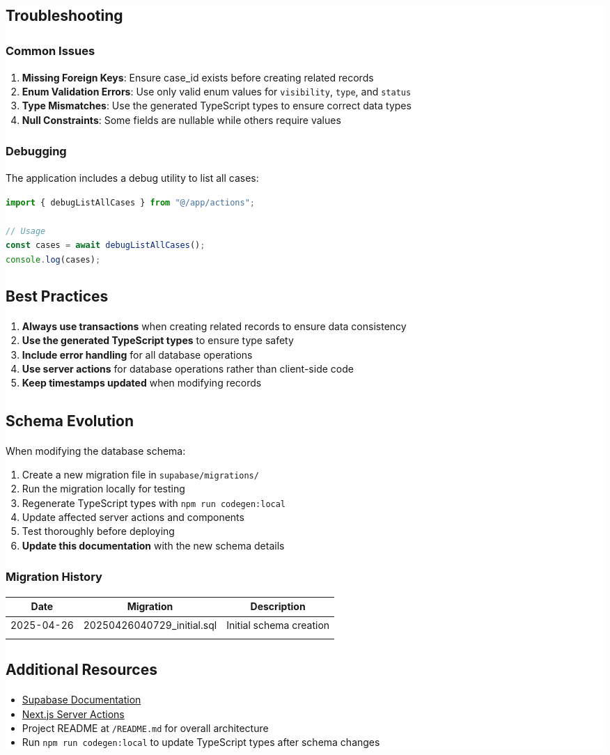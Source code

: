## Troubleshooting

### Common Issues

1. **Missing Foreign Keys**: Ensure case_id exists before creating related records
2. **Enum Validation Errors**: Use only valid enum values for `visibility`, `type`, and `status`
3. **Type Mismatches**: Use the generated TypeScript types to ensure correct data types
4. **Null Constraints**: Some fields are nullable while others require values

### Debugging

The application includes a debug utility to list all cases:

```typescript
import { debugListAllCases } from "@/app/actions";

// Usage
const cases = await debugListAllCases();
console.log(cases);
```

## Best Practices

1. **Always use transactions** when creating related records to ensure data consistency
2. **Use the generated TypeScript types** to ensure type safety
3. **Include error handling** for all database operations
4. **Use server actions** for database operations rather than client-side code
5. **Keep timestamps updated** when modifying records

## Schema Evolution

When modifying the database schema:

1. Create a new migration file in `supabase/migrations/`
2. Run the migration locally for testing
3. Regenerate TypeScript types with `npm run codegen:local`
4. Update affected server actions and components
5. Test thoroughly before deploying
6. **Update this documentation** with the new schema details

### Migration History

| Date | Migration | Description |
|------|-----------|-------------|
| 2025-04-26 | 20250426040729_initial.sql | Initial schema creation |
| | | |

## Additional Resources

- [Supabase Documentation](https://supabase.com/docs)
- [Next.js Server Actions](https://nextjs.org/docs/app/building-your-application/data-fetching/server-actions)
- Project README at `/README.md` for overall architecture
- Run `npm run codegen:local` to update TypeScript types after schema changes